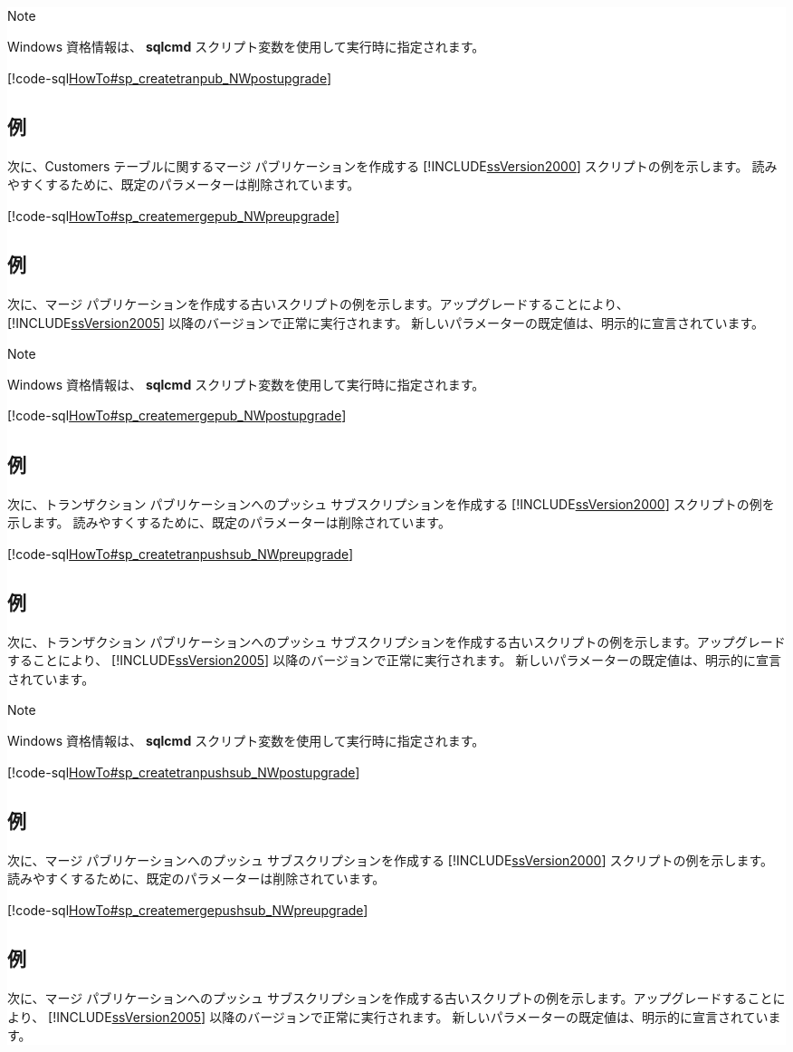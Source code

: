 > [!NOTE]  
>  Windows 資格情報は、 **sqlcmd** スクリプト変数を使用して実行時に指定されます。  
  
 [!code-sql[HowTo#sp_createtranpub_NWpostupgrade](../../../relational-databases/replication/codesnippet/tsql/upgrade-replication-scri_2.sql)]  
  
## <a name="example"></a>例  
 次に、Customers テーブルに関するマージ パブリケーションを作成する [!INCLUDE[ssVersion2000](../../../includes/ssversion2000-md.md)] スクリプトの例を示します。 読みやすくするために、既定のパラメーターは削除されています。  
  
 [!code-sql[HowTo#sp_createmergepub_NWpreupgrade](../../../relational-databases/replication/codesnippet/tsql/upgrade-replication-scri_3.sql)]  
  
## <a name="example"></a>例  
 次に、マージ パブリケーションを作成する古いスクリプトの例を示します。アップグレードすることにより、 [!INCLUDE[ssVersion2005](../../../includes/ssversion2005-md.md)] 以降のバージョンで正常に実行されます。 新しいパラメーターの既定値は、明示的に宣言されています。  
  
> [!NOTE]  
>  Windows 資格情報は、 **sqlcmd** スクリプト変数を使用して実行時に指定されます。  
  
 [!code-sql[HowTo#sp_createmergepub_NWpostupgrade](../../../relational-databases/replication/codesnippet/tsql/upgrade-replication-scri_4.sql)]  
  
## <a name="example"></a>例  
 次に、トランザクション パブリケーションへのプッシュ サブスクリプションを作成する [!INCLUDE[ssVersion2000](../../../includes/ssversion2000-md.md)] スクリプトの例を示します。 読みやすくするために、既定のパラメーターは削除されています。  
  
 [!code-sql[HowTo#sp_createtranpushsub_NWpreupgrade](../../../relational-databases/replication/codesnippet/tsql/upgrade-replication-scri_5.sql)]  
  
## <a name="example"></a>例  
 次に、トランザクション パブリケーションへのプッシュ サブスクリプションを作成する古いスクリプトの例を示します。アップグレードすることにより、 [!INCLUDE[ssVersion2005](../../../includes/ssversion2005-md.md)] 以降のバージョンで正常に実行されます。 新しいパラメーターの既定値は、明示的に宣言されています。  
  
> [!NOTE]  
>  Windows 資格情報は、 **sqlcmd** スクリプト変数を使用して実行時に指定されます。  
  
 [!code-sql[HowTo#sp_createtranpushsub_NWpostupgrade](../../../relational-databases/replication/codesnippet/tsql/upgrade-replication-scri_6.sql)]  
  
## <a name="example"></a>例  
 次に、マージ パブリケーションへのプッシュ サブスクリプションを作成する [!INCLUDE[ssVersion2000](../../../includes/ssversion2000-md.md)] スクリプトの例を示します。 読みやすくするために、既定のパラメーターは削除されています。  
  
 [!code-sql[HowTo#sp_createmergepushsub_NWpreupgrade](../../../relational-databases/replication/codesnippet/tsql/upgrade-replication-scri_7.sql)]  
  
## <a name="example"></a>例  
 次に、マージ パブリケーションへのプッシュ サブスクリプションを作成する古いスクリプトの例を示します。アップグレードすることにより、 [!INCLUDE[ssVersion2005](../../../includes/ssversion2005-md.md)] 以降のバージョンで正常に実行されます。 新しいパラメーターの既定値は、明示的に宣言されています。  
  